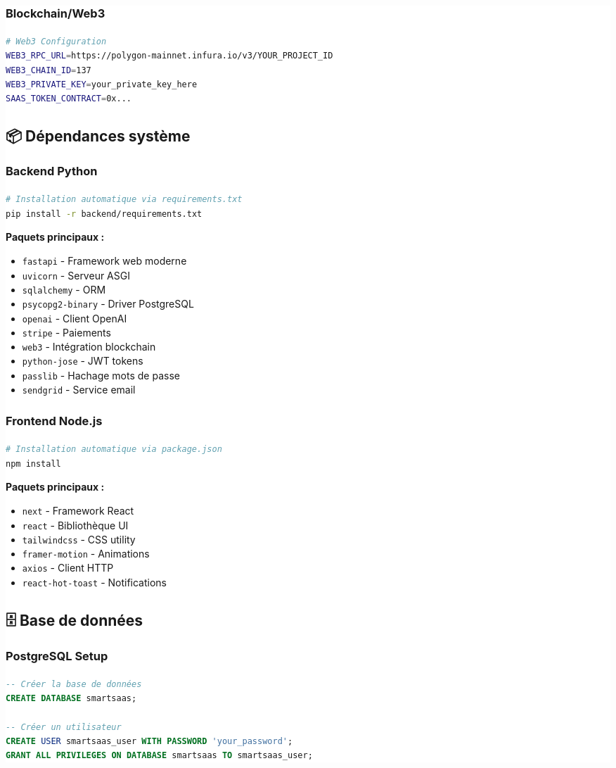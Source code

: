 ### Blockchain/Web3
```bash
# Web3 Configuration
WEB3_RPC_URL=https://polygon-mainnet.infura.io/v3/YOUR_PROJECT_ID
WEB3_CHAIN_ID=137
WEB3_PRIVATE_KEY=your_private_key_here
SAAS_TOKEN_CONTRACT=0x...
```

## 📦 Dépendances système

### Backend Python
```bash
# Installation automatique via requirements.txt
pip install -r backend/requirements.txt
```

**Paquets principaux :**
- `fastapi` - Framework web moderne
- `uvicorn` - Serveur ASGI
- `sqlalchemy` - ORM
- `psycopg2-binary` - Driver PostgreSQL
- `openai` - Client OpenAI
- `stripe` - Paiements
- `web3` - Intégration blockchain
- `python-jose` - JWT tokens
- `passlib` - Hachage mots de passe
- `sendgrid` - Service email

### Frontend Node.js
```bash
# Installation automatique via package.json
npm install
```

**Paquets principaux :**
- `next` - Framework React
- `react` - Bibliothèque UI
- `tailwindcss` - CSS utility
- `framer-motion` - Animations
- `axios` - Client HTTP
- `react-hot-toast` - Notifications

## 🗄️ Base de données

### PostgreSQL Setup
```sql
-- Créer la base de données
CREATE DATABASE smartsaas;

-- Créer un utilisateur
CREATE USER smartsaas_user WITH PASSWORD 'your_password';
GRANT ALL PRIVILEGES ON DATABASE smartsaas TO smartsaas_user;
```
